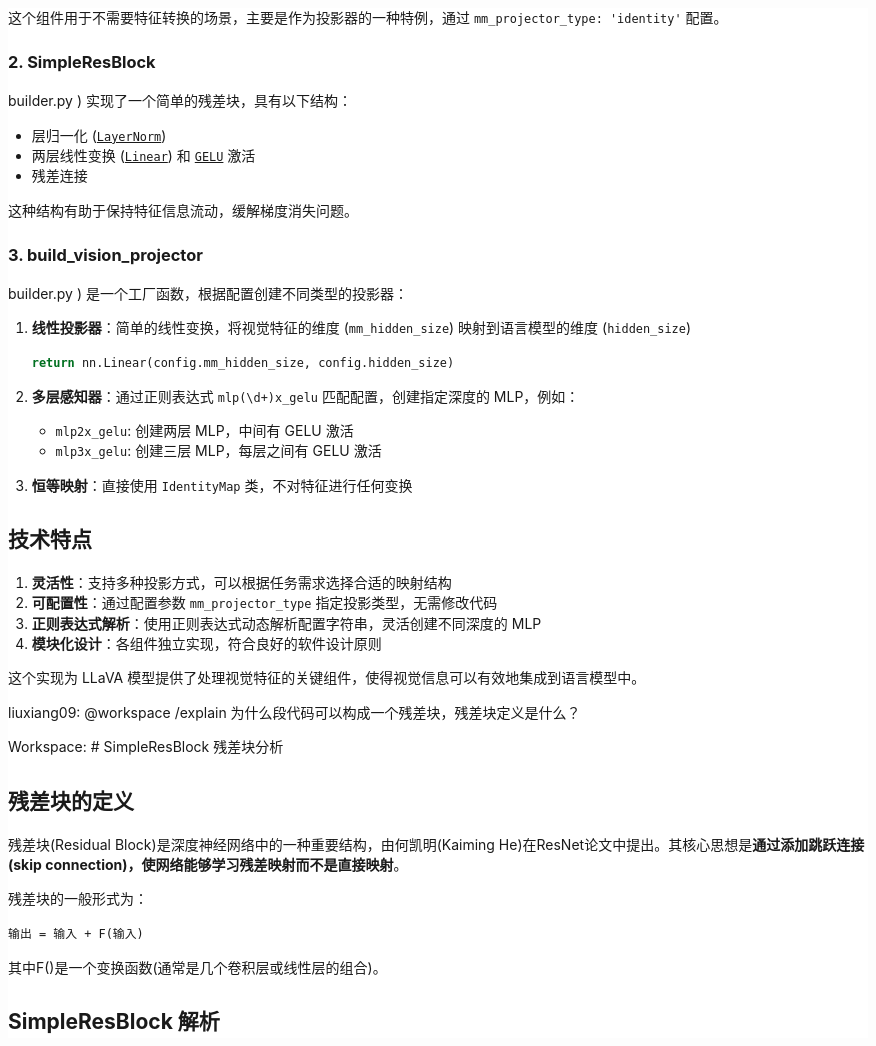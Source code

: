 这个组件用于不需要特征转换的场景，主要是作为投影器的一种特例，通过 `mm_projector_type: 'identity'` 配置。

### 2. SimpleResBlock

builder.py ) 实现了一个简单的残差块，具有以下结构：
- 层归一化 ([`LayerNorm`](/home/hpc/anaconda3/envs/llava/lib/python3.10/site-packages/torch/nn/modules/normalization.py ))
- 两层线性变换 ([`Linear`](/home/hpc/anaconda3/envs/llava/lib/python3.10/site-packages/torch/nn/modules/linear.py )) 和 [`GELU`](/home/hpc/anaconda3/envs/llava/lib/python3.10/site-packages/torch/nn/modules/activation.py ) 激活
- 残差连接

这种结构有助于保持特征信息流动，缓解梯度消失问题。

### 3. build_vision_projector

builder.py ) 是一个工厂函数，根据配置创建不同类型的投影器：

1. **线性投影器**：简单的线性变换，将视觉特征的维度 (`mm_hidden_size`) 映射到语言模型的维度 (`hidden_size`)
   ```python
   return nn.Linear(config.mm_hidden_size, config.hidden_size)
   ```

2. **多层感知器**：通过正则表达式 `mlp(\d+)x_gelu` 匹配配置，创建指定深度的 MLP，例如：
   - `mlp2x_gelu`: 创建两层 MLP，中间有 GELU 激活
   - `mlp3x_gelu`: 创建三层 MLP，每层之间有 GELU 激活

3. **恒等映射**：直接使用 `IdentityMap` 类，不对特征进行任何变换

## 技术特点

1. **灵活性**：支持多种投影方式，可以根据任务需求选择合适的映射结构
2. **可配置性**：通过配置参数 `mm_projector_type` 指定投影类型，无需修改代码
3. **正则表达式解析**：使用正则表达式动态解析配置字符串，灵活创建不同深度的 MLP
4. **模块化设计**：各组件独立实现，符合良好的软件设计原则

这个实现为 LLaVA 模型提供了处理视觉特征的关键组件，使得视觉信息可以有效地集成到语言模型中。

liuxiang09: @workspace /explain 为什么段代码可以构成一个残差块，残差块定义是什么？

Workspace: # SimpleResBlock 残差块分析

## 残差块的定义

残差块(Residual Block)是深度神经网络中的一种重要结构，由何凯明(Kaiming He)在ResNet论文中提出。其核心思想是**通过添加跳跃连接(skip connection)，使网络能够学习残差映射而不是直接映射**。

残差块的一般形式为：
```
输出 = 输入 + F(输入)
```
其中F()是一个变换函数(通常是几个卷积层或线性层的组合)。

## SimpleResBlock 解析
